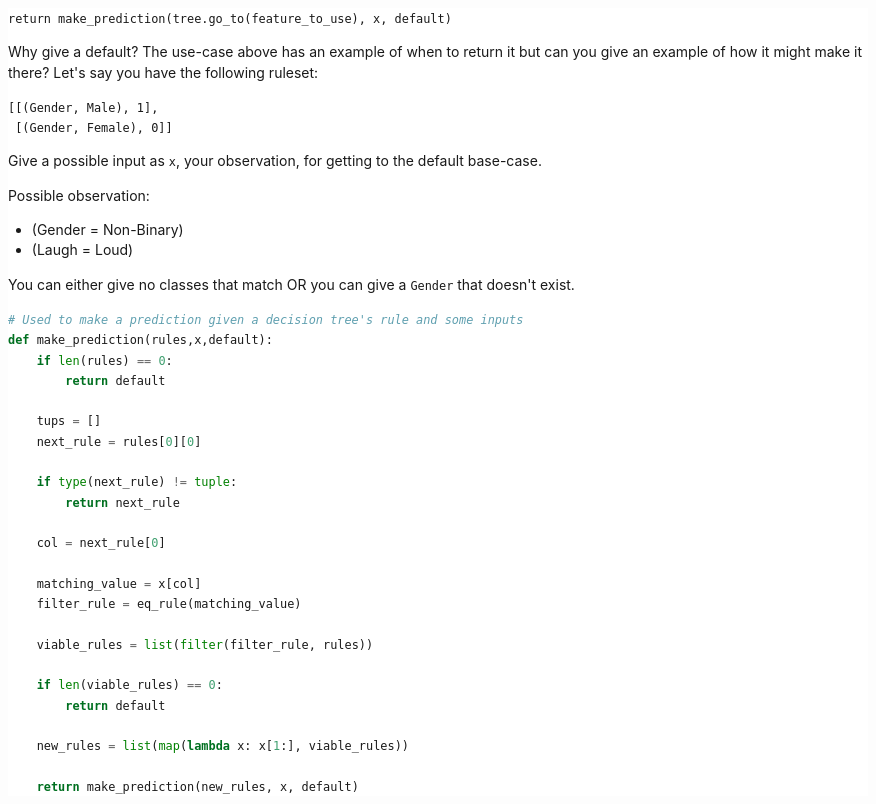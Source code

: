 ```
return make_prediction(tree.go_to(feature_to_use), x, default)
```

<qinline>

<question>

Why give a default? The use-case above has an example of when to return it but can you give an example of how it might make it there? Let's say you have the following ruleset:
```
[[(Gender, Male), 1],
 [(Gender, Female), 0]]
```

Give a possible input as `x`, your observation, for getting to the default base-case.

</question>

<answer>

Possible observation:
- (Gender = Non-Binary)
- (Laugh = Loud)

You can either give no classes that match OR you can give a `Gender` that doesn't exist.

</answer>

</qinline>


```python
# Used to make a prediction given a decision tree's rule and some inputs
def make_prediction(rules,x,default):
    if len(rules) == 0:
        return default
    
    tups = []
    next_rule = rules[0][0]

    if type(next_rule) != tuple:
        return next_rule
    
    col = next_rule[0]
    
    matching_value = x[col]
    filter_rule = eq_rule(matching_value)

    viable_rules = list(filter(filter_rule, rules))
    
    if len(viable_rules) == 0:
        return default
    
    new_rules = list(map(lambda x: x[1:], viable_rules))

    return make_prediction(new_rules, x, default)
```
